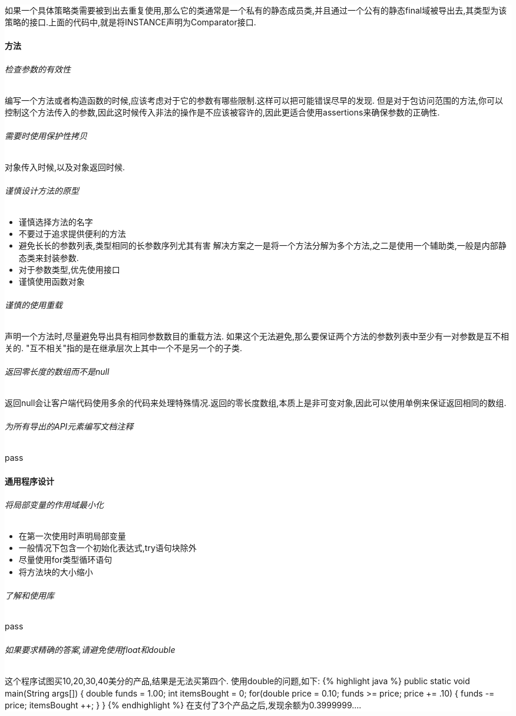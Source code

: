 如果一个具体策略类需要被到出去重复使用,那么它的类通常是一个私有的静态成员类,并且通过一个公有的静态final域被导出去,其类型为该策略的接口.上面的代码中,就是将INSTANCE声明为Comparator接口.

#### 方法

###### 检查参数的有效性

编写一个方法或者构造函数的时候,应该考虑对于它的参数有哪些限制.这样可以把可能错误尽早的发现.
但是对于包访问范围的方法,你可以控制这个方法传入的参数,因此这时候传入非法的操作是不应该被容许的,因此更适合使用assertions来确保参数的正确性.

###### 需要时使用保护性拷贝

对象传入时候,以及对象返回时候.

###### 谨慎设计方法的原型

- 谨慎选择方法的名字
- 不要过于追求提供便利的方法
- 避免长长的参数列表,类型相同的长参数序列尤其有害
 解决方案之一是将一个方法分解为多个方法,之二是使用一个辅助类,一般是内部静态类来封装参数.
- 对于参数类型,优先使用接口
- 谨慎使用函数对象

###### 谨慎的使用重载

声明一个方法时,尽量避免导出具有相同参数数目的重载方法.
如果这个无法避免,那么要保证两个方法的参数列表中至少有一对参数是互不相关的.
"互不相关"指的是在继承层次上其中一个不是另一个的子类.

###### 返回零长度的数组而不是null

返回null会让客户端代码使用多余的代码来处理特殊情况.返回的零长度数组,本质上是非可变对象,因此可以使用单例来保证返回相同的数组.

###### 为所有导出的API元素编写文档注释

pass

#### 通用程序设计

###### 将局部变量的作用域最小化

- 在第一次使用时声明局部变量
- 一般情况下包含一个初始化表达式,try语句块除外
- 尽量使用for类型循环语句
- 将方法块的大小缩小

###### 了解和使用库

pass

###### 如果要求精确的答案,请避免使用float和double
这个程序试图买10,20,30,40美分的产品,结果是无法买第四个.
使用double的问题,如下:
{% highlight java %}
public static void main(String args[]) {
	double funds = 1.00;
    int itemsBought = 0;
    for(double price = 0.10; funds >= price; price += .10) {
    	funds -= price;
        itemsBought ++;
    }
}
{% endhighlight %}
在支付了3个产品之后,发现余额为0.3999999....

